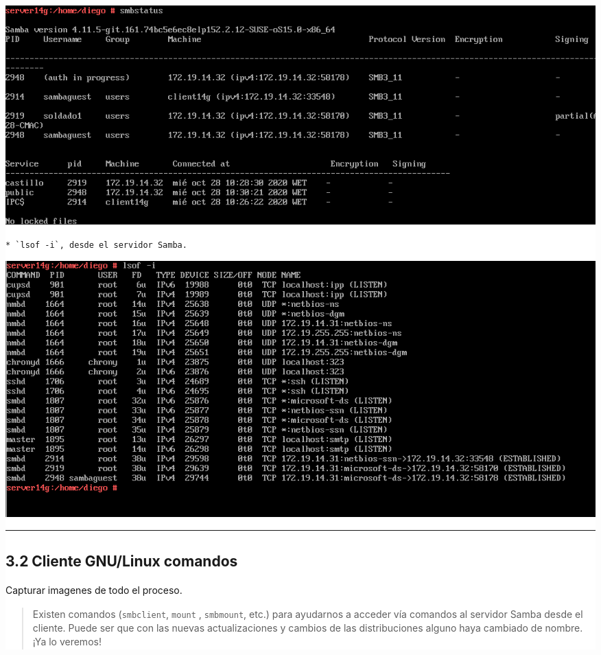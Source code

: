 ![](./images/49.png)

    * `lsof -i`, desde el servidor Samba.

![](./images/50.png)

---

## 3.2 Cliente GNU/Linux comandos

Capturar imagenes de todo el proceso.

> Existen comandos (`smbclient`, `mount` , `smbmount`, etc.) para ayudarnos
a acceder vía comandos al servidor Samba desde el cliente.
> Puede ser que con las nuevas actualizaciones y cambios de las distribuciones
alguno haya cambiado de nombre. ¡Ya lo veremos!
